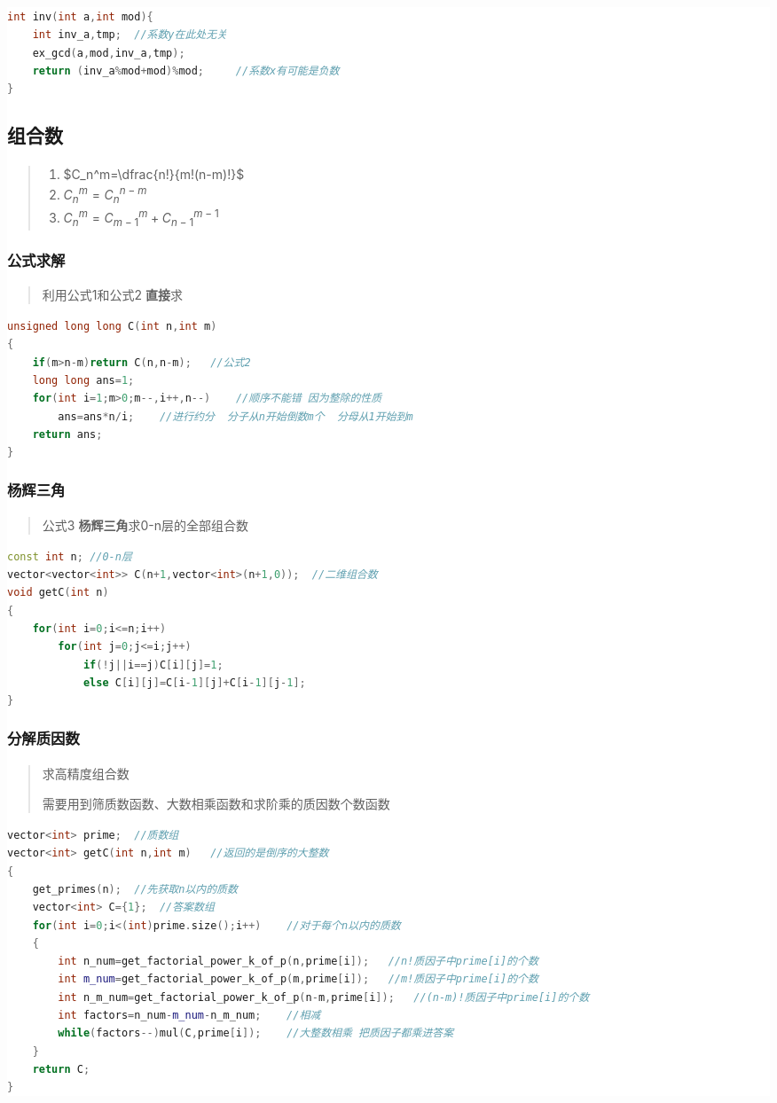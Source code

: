 ```c++
int inv(int a,int mod){
    int inv_a,tmp;	//系数y在此处无关
    ex_gcd(a,mod,inv_a,tmp);
    return (inv_a%mod+mod)%mod;		//系数x有可能是负数
}
```

## 组合数

> 1. $C_n^m=\dfrac{n!}{m!(n-m)!}$
> 2. $C_n^m=C_n^{n-m}$
> 3. $C_n^m=C_{m-1}^m+C_{n-1}^{m-1}$

### 公式求解

> 利用公式1和公式2 **直接**求

```c++
unsigned long long C(int n,int m)
{
    if(m>n-m)return C(n,n-m);	//公式2
    long long ans=1;
    for(int i=1;m>0;m--,i++,n--)	//顺序不能错 因为整除的性质
        ans=ans*n/i;	//进行约分	分子从n开始倒数m个	分母从1开始到m
    return ans;
}
```

### 杨辉三角

> 公式3 **杨辉三角**求0-n层的全部组合数

```c++
const int n; //0-n层
vector<vector<int>> C(n+1,vector<int>(n+1,0));	//二维组合数
void getC(int n)
{
    for(int i=0;i<=n;i++)
        for(int j=0;j<=i;j++)
        	if(!j||i==j)C[i][j]=1;
    		else C[i][j]=C[i-1][j]+C[i-1][j-1];
}
```

### 分解质因数

> 求高精度组合数
>
> 需要用到筛质数函数、大数相乘函数和求阶乘的质因数个数函数

```c++
vector<int> prime;	//质数组
vector<int> getC(int n,int m)	//返回的是倒序的大整数
{
    get_primes(n);	//先获取n以内的质数
    vector<int> C={1};	//答案数组
    for(int i=0;i<(int)prime.size();i++)	//对于每个n以内的质数
    {
        int n_num=get_factorial_power_k_of_p(n,prime[i]);	//n!质因子中prime[i]的个数
        int m_num=get_factorial_power_k_of_p(m,prime[i]);	//m!质因子中prime[i]的个数
        int n_m_num=get_factorial_power_k_of_p(n-m,prime[i]);	//(n-m)!质因子中prime[i]的个数
        int factors=n_num-m_num-n_m_num;	//相减
        while(factors--)mul(C,prime[i]);	//大整数相乘 把质因子都乘进答案
    }
    return C;
}
```